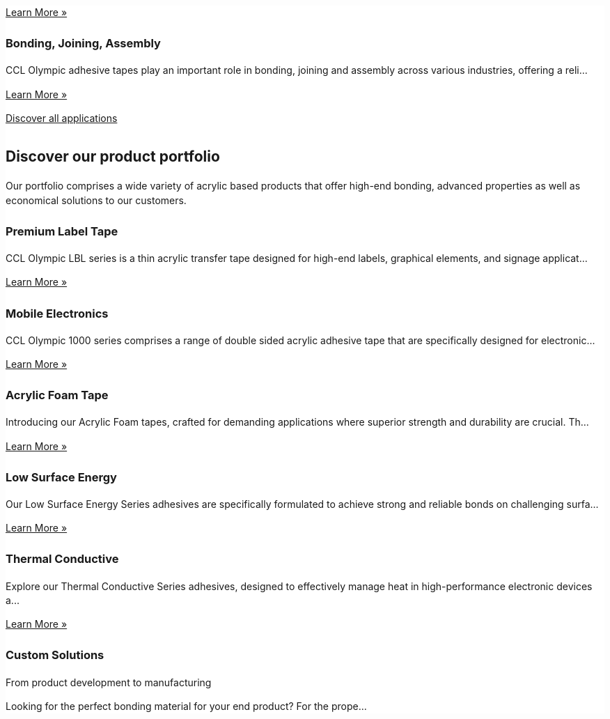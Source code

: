 [Learn More »](https://cclolympic.com/applications/gap-filler/)

### Bonding, Joining, Assembly

CCL Olympic adhesive tapes play an important role in bonding, joining and assembly across various industries, offering a reli...

[Learn More »](https://cclolympic.com/applications/bonding-joining-assembly/)

[Discover all applications](https://cclolympic.com/applications/)

## Discover our product portfolio

Our portfolio comprises a wide variety of acrylic based products that offer high-end bonding, advanced properties as well as economical solutions to our customers.

### Premium Label Tape

CCL Olympic LBL series is a thin acrylic transfer tape designed for high-end labels, graphical elements, and signage applicat...

[Learn More »](https://cclolympic.com/product-categories/premium-label-tape/)

### Mobile Electronics

CCL Olympic 1000 series comprises a range of double sided acrylic adhesive tape that are specifically designed for electronic...

[Learn More »](https://cclolympic.com/product-categories/mobile-electronics/)

### Acrylic Foam Tape

Introducing our Acrylic Foam tapes, crafted for demanding applications where superior strength and durability are crucial. Th...

[Learn More »](https://cclolympic.com/product-categories/acrylic-foam-tape/)

### Low Surface Energy

Our Low Surface Energy Series adhesives are specifically formulated to achieve strong and reliable bonds on challenging surfa...

[Learn More »](https://cclolympic.com/product-categories/low-surface-energy/)

### Thermal Conductive

Explore our Thermal Conductive Series adhesives, designed to effectively manage heat in high-performance electronic devices a...

[Learn More »](https://cclolympic.com/product-categories/thermal-conductive/)

### Custom Solutions

From product development to manufacturing

Looking for the perfect bonding material for your end product? For the prope...
